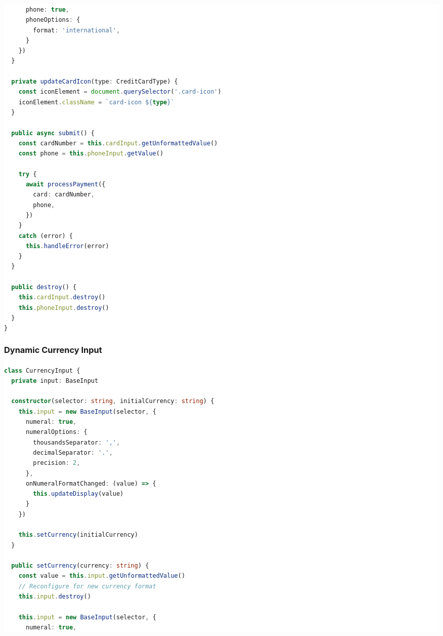 ```typescript
      phone: true,
      phoneOptions: {
        format: 'international',
      }
    })
  }

  private updateCardIcon(type: CreditCardType) {
    const iconElement = document.querySelector('.card-icon')
    iconElement.className = `card-icon ${type}`
  }

  public async submit() {
    const cardNumber = this.cardInput.getUnformattedValue()
    const phone = this.phoneInput.getValue()

    try {
      await processPayment({
        card: cardNumber,
        phone,
      })
    }
    catch (error) {
      this.handleError(error)
    }
  }

  public destroy() {
    this.cardInput.destroy()
    this.phoneInput.destroy()
  }
}
```

### Dynamic Currency Input

```typescript
class CurrencyInput {
  private input: BaseInput

  constructor(selector: string, initialCurrency: string) {
    this.input = new BaseInput(selector, {
      numeral: true,
      numeralOptions: {
        thousandsSeparator: ',',
        decimalSeparator: '.',
        precision: 2,
      },
      onNumeralFormatChanged: (value) => {
        this.updateDisplay(value)
      }
    })

    this.setCurrency(initialCurrency)
  }

  public setCurrency(currency: string) {
    const value = this.input.getUnformattedValue()
    // Reconfigure for new currency format
    this.input.destroy()

    this.input = new BaseInput(selector, {
      numeral: true,
```